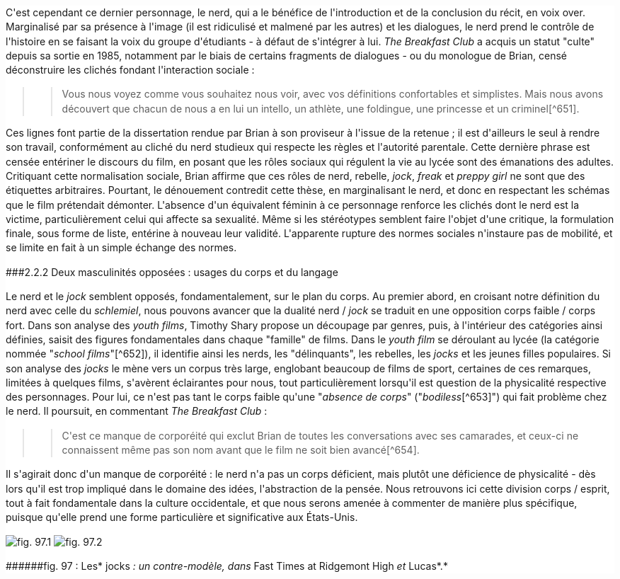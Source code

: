 C'est cependant ce dernier personnage, le nerd, qui a le bénéfice de l'introduction et de la conclusion du récit, en voix over. Marginalisé par sa présence à l'image (il est ridiculisé et malmené par les autres) et les dialogues, le nerd prend le contrôle de l'histoire en se faisant la voix du groupe d'étudiants - à défaut de s'intégrer à lui. *The Breakfast Club* a acquis un statut "culte" depuis sa sortie en 1985, notamment par le biais de certains fragments de dialogues - ou du monologue de Brian, censé déconstruire les clichés fondant l'interaction sociale :

>> Vous nous voyez comme vous souhaitez nous voir, avec vos définitions confortables et simplistes. Mais nous avons découvert que chacun de nous a en lui un intello, un athlète, une foldingue, une princesse et un criminel[^651].

Ces lignes font partie de la dissertation rendue par Brian à son proviseur à l'issue de la retenue ; il est d'ailleurs le seul à rendre son travail, conformément au cliché du nerd studieux qui respecte les règles et l'autorité parentale. Cette dernière phrase est censée entériner le discours du film, en posant que les rôles sociaux qui régulent la vie au lycée sont des émanations des adultes. Critiquant cette normalisation sociale, Brian affirme que ces rôles de nerd, rebelle, *jock*, *freak* et *preppy girl* ne sont que des étiquettes arbitraires. Pourtant, le dénouement contredit cette thèse, en marginalisant le nerd, et donc en respectant les schémas que le film prétendait démonter. L'absence d'un équivalent féminin à ce personnage renforce les clichés dont le nerd est la victime, particulièrement celui qui affecte sa sexualité. Même si les stéréotypes semblent faire l'objet d'une critique, la formulation finale, sous forme de liste, entérine à nouveau leur validité. L'apparente rupture des normes sociales n'instaure pas de mobilité, et se limite en fait à un simple échange des normes.

###2.2.2 Deux masculinités opposées : usages du corps et du langage

Le nerd et le *jock* semblent opposés, fondamentalement, sur le plan du corps. Au premier abord, en croisant notre définition du nerd avec celle du *schlemiel*, nous pouvons avancer que la dualité nerd / *jock* se traduit en une opposition corps faible / corps fort. Dans son analyse des *youth films*, Timothy Shary propose un découpage par genres, puis, à l'intérieur des catégories ainsi définies, saisit des figures fondamentales dans chaque "famille" de films. Dans le *youth film* se déroulant au lycée (la catégorie nommée "*school films*"[^652]), il identifie ainsi les nerds, les "délinquants", les rebelles, les *jocks*
et les jeunes filles populaires. Si son analyse des *jocks* le mène vers un corpus très large, englobant beaucoup de films de sport, certaines de ces remarques, limitées à quelques films, s'avèrent éclairantes pour nous, tout particulièrement lorsqu'il est question de la physicalité respective des personnages. Pour lui, ce n'est pas tant le corps faible qu'une "*absence de corps*" ("*bodiless*[^653]") qui fait problème chez le nerd. Il poursuit, en commentant *The Breakfast Club* :

>>C'est ce manque de corporéité qui exclut Brian de toutes les conversations avec ses camarades, et ceux-ci ne connaissent même pas son nom avant que le film ne soit bien avancé[^654].

Il s'agirait donc d'un manque de corporéité : le nerd n'a pas un corps déficient, mais plutôt une déficience de physicalité - dès lors qu'il est trop impliqué dans le domaine des idées, l'abstraction de la pensée. Nous retrouvons ici cette division corps / esprit, tout à fait
fondamentale dans la culture occidentale, et que nous serons amenée à commenter de manière plus spécifique, puisque qu'elle prend une forme particulière et significative aux États-Unis.

![fig. 97.1](https://photos-2.dropbox.com/t/2/AAABrMzt9uy8ZwciJuXKhaiMn5iSrN8OwuJwbkJ3xLuzdw/12/38888477/png/32x32/1/_/1/2/79_1982_fast%20times3.png/EJi00h0Ym_kTIAIoAg/SMdtzR2XrBo4R3LI38FMS-5QbMF4Db6CjZF3ukcIACo?dl=0&size=2048x1536&size_mode=3)
![fig. 97.2](https://photos-4.dropbox.com/t/2/AAARhYCJPCtKrDgq6GkaUqme-6uYvx1HD8y00zIDyClPJQ/12/38888477/jpeg/32x32/1/_/1/2/79_LUCAS-2.jpg/EJi00h0YmfkTIAIoAg/i_FXNehll_K_KJIfAEL4jxAHjqHoXcQlC0NYB0GZXJs?dl=0&size=2048x1536&size_mode=3)

######fig. 97 : Les* jocks *: un contre-modèle, dans* Fast Times at Ridgemont High *et* Lucas*.*


[^628]: C'est le titre de son ouvrage, *Generation Multiplex*, paru en 2002.
[^629]: Pensons à quelques exemples précoces, dans la première saison diffusée en 1974 : dans "*Guess Who's Coming to Visit?*", c'est la soeur de Richie qui met en garde l'ami de ce dernier, Potsie : "*Potsie, tu devrais toujours te comporter ainsi. Les gens ne te considéreraient plus comme un tel nerd*" ("*Potsie, you should act like this all the time. Then people wouldn't think you were such a nerd*"*)* ; dans "*The Deadly Dares*", le même Potsie incite Richie à intégrer une bande, en lui demandant simplement : "*Tu veux être un nerd, ou le type cool qui sort avec les filles ?*" ("*Do you want to be a nerd, or the cool guy with the chicks?*"). Le terme, pas encore banalisé, s'inscrit déjà dans un régime de dualités.
[^630]: NUGENT Benjamin. *American Nerd*. op. cit., p. 61.
[^631]: Nous pensons, entre autres, aux études de Christopher Frayling (FRAYLING Christopher. *Mad, Bad and Dangerous? The Scientist and the Cinema*. 2006) et Sidney Perkowitz (PERKOWITZ Sidney. *Hollywood Science. Movies, Science and the End of the World*. 2007).
[^632]: SHARY Timothy. op. cit., p. 4-8.
[^633]: Ibid., p. 16-17.
[^634]: Le mouvement s'amorce déjà dans les années 60, et la carrière de Paul Newman pendant cette décennie en est un bon exemple : de *The Hustler* (1961) à *Cool Hand Luke* (1967), l'acteur joue des personnages adultes mais dont le désir d'émancipation et d'indépendance rappelle fortement la "crise" adolescente, qui sera plus directement mise en images quelques vingt ans plus tard.
[^635]: Le surnom évoque immédiatement le personnage de fiction Pee-Wee Herman, interprété par l'acteur Paul Reubens dans le film *Pee-Wee's Big Adventure* (Tim Burton, 1985) puis dans une série télévisée pour enfants inspirée de ce récit (*Pee-Wee's Playhouse*). Ce personnage d'homme-enfant (*manchild*) aux attitudes étranges et maniérées, se distingue notamment par l'usage d'objets et de gadgets de son invention, à la fonctionnalité toute relative.
[^636]: Nous suggérions quelque chose de similaire dans notre chapitre sur le film d'action ; *Escape from New York*, réalisé en 1981, semble déjà parodier le héros reaganien, pourtant à peine apparu sur les écrans.
[^637]: Il nous faut noter un autre cas particulier, celui de *Carrie* réalisé en 1976 par Brian De Palma. Dans ce film, Carrie présente un corps plus frêle que celui des autres jeunes filles, et maîtrise clairement beaucoup moins les codes de la séduction. Son élection en tant que *prom queen* relève dans un premier temps de l'acceptation, avant de se révéler comme une farce cruelle, mise en scène par quelques jeunes filles plus populaires que Carrie. Cette mauvaise plaisanterie engendre la vengeance de cette dernière sur un mode horrifique, rarement exploité, mais repérable dans *Christine* ou le plus marginal *Killer Nerd*. Les rites sociaux valorisants (l'élection d'une *prom queen* ou d'un *prom king*) sont ainsi souvent inversés (dans *Angus* ou *Never Been Kissed*).
[^638]: Toby Radloff est un personnage curieux, dont l'attitude et le phrasé ont contribué à sa célébrité marginale. Celle-ci est principalement due à l'apparition de son personnage dans *American Splendor*, le *comic* scénarisé par Harvey Pekar et illustré (entre autres) par Robert Crumb. Le personnage de Toby Radloff apparaît dans l'adaptation cinématographique de la bande dessinée (*American Splendor*, 2003). Radloff a lui-même constitué le sujet d'un documentaire, *Genuine Nerd* (2006), qui se penche sur la signification de la figure et de la revendication de cette identité.
[^639]: Wes Anderson a proposé un personnage de nerd dans *Rushmore*, et plus largement des versions de losers dans *The Royal Tenenbaums* (2001) et *A Life Aquatic* (2004). Parallèlement, Gus Van Sant a présenté un nerd féminin dans *Elephant* (2003) ; les deux réalisateurs ont été retenus dans la section "Cinq cinéastes pour les années 2000" dans le numéro des *Cahiers du Cinéma* consacré à la décennie (AZOURY Philippe, GOMES Miguel, KROHN Bill, PAÏNI Dominique, PÈRE Olivier. Cinq cinéastes pour les années 2000. *Cahiers du Cinéma*, janvier 2010, n°652, p. 18-21).
[^640]: Sauf dans le cas de Kip, qui change pour se faire accepter, en adoptant les attitudes et les codes du "*gangsta*" noir.
[^641]: "*It* *was still a shithole, but it was my shithole*".